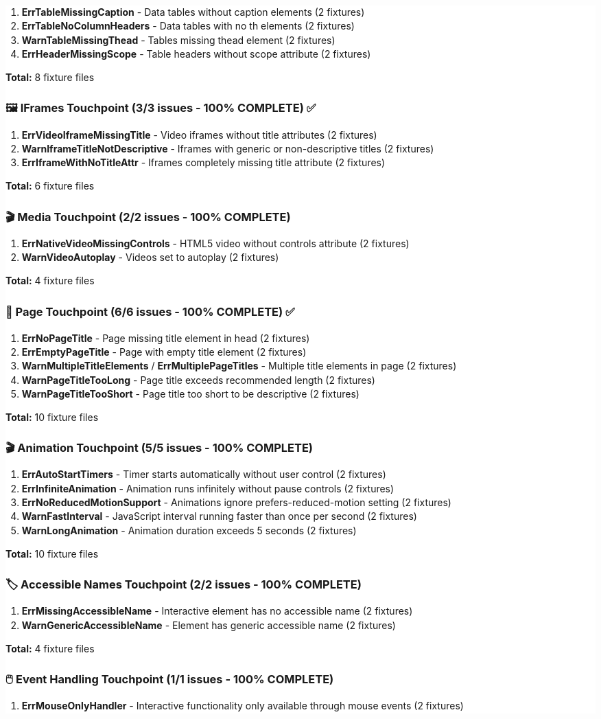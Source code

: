 1. **ErrTableMissingCaption** - Data tables without caption elements (2 fixtures)
2. **ErrTableNoColumnHeaders** - Data tables with no th elements (2 fixtures)
3. **WarnTableMissingThead** - Tables missing thead element (2 fixtures)
4. **ErrHeaderMissingScope** - Table headers without scope attribute (2 fixtures)

**Total:** 8 fixture files

### 🖼️ IFrames Touchpoint (3/3 issues - 100% COMPLETE) ✅

1. **ErrVideoIframeMissingTitle** - Video iframes without title attributes (2 fixtures)
2. **WarnIframeTitleNotDescriptive** - Iframes with generic or non-descriptive titles (2 fixtures)
3. **ErrIframeWithNoTitleAttr** - Iframes completely missing title attribute (2 fixtures)

**Total:** 6 fixture files

### 🎬 Media Touchpoint (2/2 issues - 100% COMPLETE)

1. **ErrNativeVideoMissingControls** - HTML5 video without controls attribute (2 fixtures)
2. **WarnVideoAutoplay** - Videos set to autoplay (2 fixtures)

**Total:** 4 fixture files

### 📄 Page Touchpoint (6/6 issues - 100% COMPLETE) ✅

1. **ErrNoPageTitle** - Page missing title element in head (2 fixtures)
2. **ErrEmptyPageTitle** - Page with empty title element (2 fixtures)
3. **WarnMultipleTitleElements** / **ErrMultiplePageTitles** - Multiple title elements in page (2 fixtures)
4. **WarnPageTitleTooLong** - Page title exceeds recommended length (2 fixtures)
5. **WarnPageTitleTooShort** - Page title too short to be descriptive (2 fixtures)

**Total:** 10 fixture files

### 🎬 Animation Touchpoint (5/5 issues - 100% COMPLETE)

1. **ErrAutoStartTimers** - Timer starts automatically without user control (2 fixtures)
2. **ErrInfiniteAnimation** - Animation runs infinitely without pause controls (2 fixtures)
3. **ErrNoReducedMotionSupport** - Animations ignore prefers-reduced-motion setting (2 fixtures)
4. **WarnFastInterval** - JavaScript interval running faster than once per second (2 fixtures)
5. **WarnLongAnimation** - Animation duration exceeds 5 seconds (2 fixtures)

**Total:** 10 fixture files

### 🏷️ Accessible Names Touchpoint (2/2 issues - 100% COMPLETE)

1. **ErrMissingAccessibleName** - Interactive element has no accessible name (2 fixtures)
2. **WarnGenericAccessibleName** - Element has generic accessible name (2 fixtures)

**Total:** 4 fixture files

### 🖱️ Event Handling Touchpoint (1/1 issues - 100% COMPLETE)

1. **ErrMouseOnlyHandler** - Interactive functionality only available through mouse events (2 fixtures)
